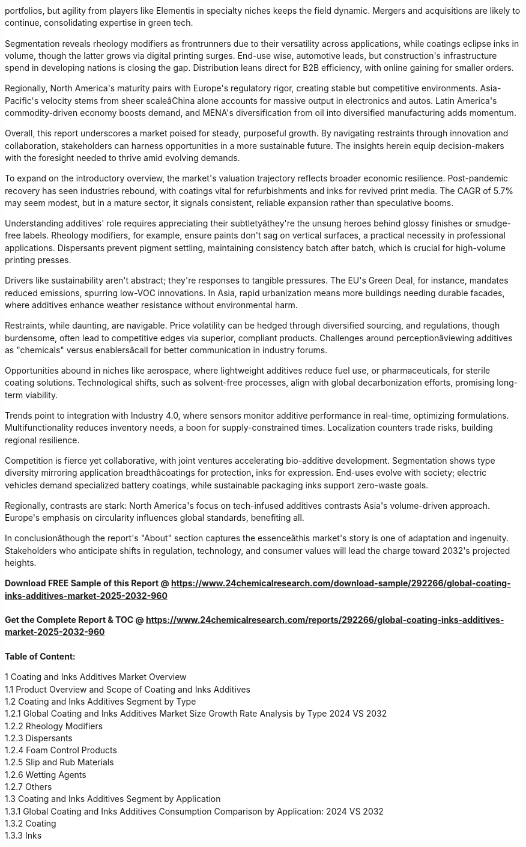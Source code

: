 portfolios, but agility from players like Elementis in specialty niches keeps the field dynamic. Mergers and acquisitions are likely to continue, consolidating expertise in green tech.</p><p>Segmentation reveals rheology modifiers as frontrunners due to their versatility across applications, while coatings eclipse inks in volume, though the latter grows via digital printing surges. End-use wise, automotive leads, but construction's infrastructure spend in developing nations is closing the gap. Distribution leans direct for B2B efficiency, with online gaining for smaller orders.</p><p>Regionally, North America's maturity pairs with Europe's regulatory rigor, creating stable but competitive environments. Asia-Pacific's velocity stems from sheer scaleâChina alone accounts for massive output in electronics and autos. Latin America's commodity-driven economy boosts demand, and MENA's diversification from oil into diversified manufacturing adds momentum.</p><p>Overall, this report underscores a market poised for steady, purposeful growth. By navigating restraints through innovation and collaboration, stakeholders can harness opportunities in a more sustainable future. The insights herein equip decision-makers with the foresight needed to thrive amid evolving demands.</p><p>To expand on the introductory overview, the market's valuation trajectory reflects broader economic resilience. Post-pandemic recovery has seen industries rebound, with coatings vital for refurbishments and inks for revived print media. The CAGR of 5.7% may seem modest, but in a mature sector, it signals consistent, reliable expansion rather than speculative booms.</p><p>Understanding additives' role requires appreciating their subtletyâthey're the unsung heroes behind glossy finishes or smudge-free labels. Rheology modifiers, for example, ensure paints don't sag on vertical surfaces, a practical necessity in professional applications. Dispersants prevent pigment settling, maintaining consistency batch after batch, which is crucial for high-volume printing presses.</p><p>Drivers like sustainability aren't abstract; they're responses to tangible pressures. The EU's Green Deal, for instance, mandates reduced emissions, spurring low-VOC innovations. In Asia, rapid urbanization means more buildings needing durable facades, where additives enhance weather resistance without environmental harm.</p><p>Restraints, while daunting, are navigable. Price volatility can be hedged through diversified sourcing, and regulations, though burdensome, often lead to competitive edges via superior, compliant products. Challenges around perceptionâviewing additives as "chemicals" versus enablersâcall for better communication in industry forums.</p><p>Opportunities abound in niches like aerospace, where lightweight additives reduce fuel use, or pharmaceuticals, for sterile coating solutions. Technological shifts, such as solvent-free processes, align with global decarbonization efforts, promising long-term viability.</p><p>Trends point to integration with Industry 4.0, where sensors monitor additive performance in real-time, optimizing formulations. Multifunctionality reduces inventory needs, a boon for supply-constrained times. Localization counters trade risks, building regional resilience.</p><p>Competition is fierce yet collaborative, with joint ventures accelerating bio-additive development. Segmentation shows type diversity mirroring application breadthâcoatings for protection, inks for expression. End-uses evolve with society; electric vehicles demand specialized battery coatings, while sustainable packaging inks support zero-waste goals.</p><p>Regionally, contrasts are stark: North America's focus on tech-infused additives contrasts Asia's volume-driven approach. Europe's emphasis on circularity influences global standards, benefiting all.</p><p>In conclusionâthough the report's "About" section captures the essenceâthis market's story is one of adaptation and ingenuity. Stakeholders who anticipate shifts in regulation, technology, and consumer values will lead the charge toward 2032's projected heights.</p><div><b>Download FREE Sample of this Report @ 
            <a href="https://www.24chemicalresearch.com/download-sample/292266/global-coating-inks-additives-market-2025-2032-960">
            https://www.24chemicalresearch.com/download-sample/292266/global-coating-inks-additives-market-2025-2032-960</a></b></div><br><div><b>Get the Complete Report & TOC @ 
            <a href="https://www.24chemicalresearch.com/reports/292266/global-coating-inks-additives-market-2025-2032-960">
            https://www.24chemicalresearch.com/reports/292266/global-coating-inks-additives-market-2025-2032-960</a></b></div><br>
            <b>Table of Content:</b><p>1 Coating and Inks Additives Market Overview<br />
    1.1 Product Overview and Scope of Coating and Inks Additives<br />
    1.2 Coating and Inks Additives Segment by Type<br />
        1.2.1 Global Coating and Inks Additives Market Size Growth Rate Analysis by Type 2024 VS 2032<br />
        1.2.2 Rheology Modifiers<br />
        1.2.3 Dispersants<br />
        1.2.4 Foam Control Products<br />
        1.2.5 Slip and Rub Materials<br />
        1.2.6 Wetting Agents<br />
        1.2.7 Others<br />
    1.3 Coating and Inks Additives Segment by Application<br />
        1.3.1 Global Coating and Inks Additives Consumption Comparison by Application: 2024 VS 2032<br />
        1.3.2 Coating<br />
        1.3.3 Inks<br />